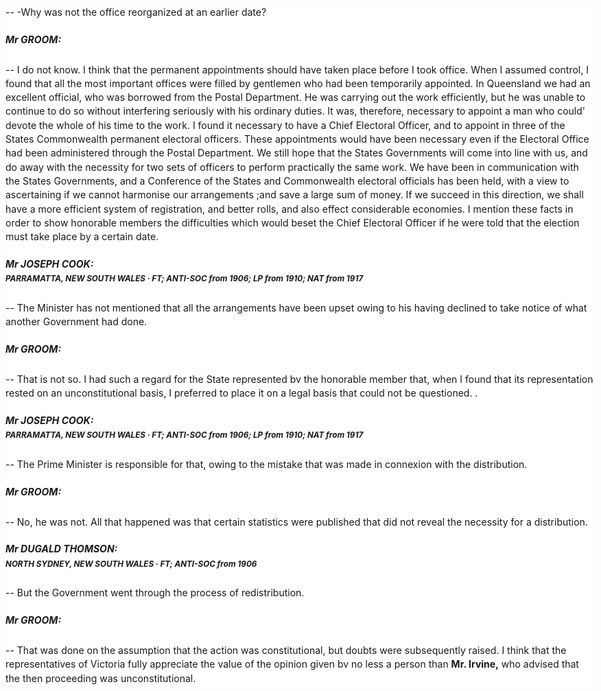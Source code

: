 -- -Why was not the office reorganized at an earlier date? 

##### Mr GROOM:

-- I do not know. I think that the permanent appointments should have taken place before I took office. When I assumed control, I found that all the most important offices were filled by gentlemen who had been temporarily appointed. In Queensland we had an excellent official, who was borrowed from the Postal Department. He was carrying out the work efficiently, but he was unable to continue to do so without interfering seriously with his ordinary duties. It was, therefore, necessary to appoint a man who could' devote the whole of his time to the work. I found it necessary to have a Chief Electoral Officer, and to appoint in three of the States Commonwealth permanent electoral officers. These appointments would have been necessary even if the Electoral Office had been administered through the Postal Department. We still hope that the States Governments will come into line with us, and do away with the necessity for two sets of officers to perform practically the same work. We have been in communication with the States Governments, and a Conference of the States and Commonwealth electoral officials has been held, with a view to ascertaining if we cannot harmonise our arrangements ;and save a large sum of money. If we succeed in this direction, we shall have a more efficient system of registration, and better rolls, and also effect considerable economies. I mention these facts in order to show honorable members the difficulties which would beset the Chief Electoral Officer if he were told that the election must take place by a certain date. 

##### Mr JOSEPH COOK:<br><small class="text-muted">PARRAMATTA, NEW SOUTH WALES &middot; FT; ANTI-SOC from 1906; LP from 1910; NAT from 1917</small>

--  The Minister has not mentioned that all the arrangements have been upset owing to his having declined to take notice of what another Government had done. 

##### Mr GROOM:

-- That is not so. I had such a regard for the State represented bv the honorable member that, when I found that its representation rested on an unconstitutional basis, I preferred to place it on a legal basis that could not be questioned. . 

##### Mr JOSEPH COOK:<br><small class="text-muted">PARRAMATTA, NEW SOUTH WALES &middot; FT; ANTI-SOC from 1906; LP from 1910; NAT from 1917</small>

--  The Prime Minister is responsible for that, owing to the mistake that was made in connexion with the distribution. 

##### Mr GROOM:

-- No, he was not. All that happened was that certain statistics were published that did not reveal the necessity for a distribution. 

##### Mr DUGALD THOMSON:<br><small class="text-muted">NORTH SYDNEY, NEW SOUTH WALES &middot; FT; ANTI-SOC from 1906</small>

--  But the Government went through the process of redistribution. 

##### Mr GROOM:

-- That was done on the assumption that the action was constitutional, but doubts were subsequently raised. I think that the representatives of Victoria fully appreciate the value of the opinion given bv no less a person than  **Mr. Irvine,**  who advised that the then proceeding was unconstitutional. 
